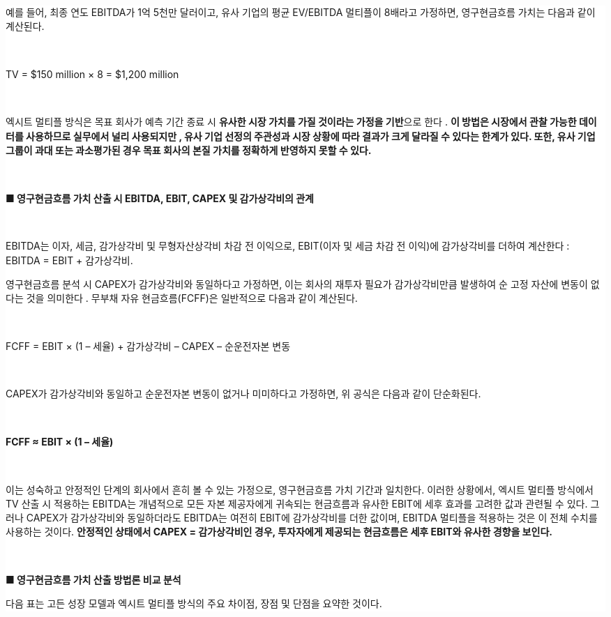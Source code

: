 예를 들어, 최종 연도 EBITDA가 1억 5천만 달러이고, 유사 기업의 평균 EV/EBITDA 멀티플이 8배라고 가정하면, 영구현금흐름 가치는 다음과 같이 계산된다.

​

TV = $150 million × 8 = $1,200 million

​

엑시트 멀티플 방식은 목표 회사가 예측 기간 종료 시 **유사한 시장 가치를 가질 것이라는 가정을 기반**으로 한다 . **이 방법은 시장에서 관찰 가능한 데이터를 사용하므로 실무에서 널리 사용되지만 , 유사 기업 선정의 주관성과 시장 상황에 따라 결과가 크게 달라질 수 있다는 한계가 있다. 또한, 유사 기업 그룹이 과대 또는 과소평가된 경우 목표 회사의 본질 가치를 정확하게 반영하지 못할 수 있다.**

**​**

**■ 영구현금흐름 가치 산출 시 EBITDA, EBIT, CAPEX 및 감가상각비의 관계**

**​**

EBITDA는 이자, 세금, 감가상각비 및 무형자산상각비 차감 전 이익으로, EBIT(이자 및 세금 차감 전 이익)에 감가상각비를 더하여 계산한다 : EBITDA = EBIT + 감가상각비.

영구현금흐름 분석 시 CAPEX가 감가상각비와 동일하다고 가정하면, 이는 회사의 재투자 필요가 감가상각비만큼 발생하여 순 고정 자산에 변동이 없다는 것을 의미한다 . 무부채 자유 현금흐름(FCFF)은 일반적으로 다음과 같이 계산된다.

​

FCFF = EBIT × (1 – 세율) + 감가상각비 – CAPEX – 순운전자본 변동

​

CAPEX가 감가상각비와 동일하고 순운전자본 변동이 없거나 미미하다고 가정하면, 위 공식은 다음과 같이 단순화된다.

​

**FCFF ≈ EBIT × (1 – 세율)**

​

이는 성숙하고 안정적인 단계의 회사에서 흔히 볼 수 있는 가정으로, 영구현금흐름 가치 기간과 일치한다. 이러한 상황에서, 엑시트 멀티플 방식에서 TV 산출 시 적용하는 EBITDA는 개념적으로 모든 자본 제공자에게 귀속되는 현금흐름과 유사한 EBIT에 세후 효과를 고려한 값과 관련될 수 있다. 그러나 CAPEX가 감가상각비와 동일하더라도 EBITDA는 여전히 EBIT에 감가상각비를 더한 값이며, EBITDA 멀티플을 적용하는 것은 이 전체 수치를 사용하는 것이다. **안정적인 상태에서 CAPEX = 감가상각비인 경우, 투자자에게 제공되는 현금흐름은 세후 EBIT와 유사한 경향을 보인다.**

**​**

**■ 영구현금흐름 가치 산출 방법론 비교 분석**

다음 표는 고든 성장 모델과 엑시트 멀티플 방식의 주요 차이점, 장점 및 단점을 요약한 것이다.
